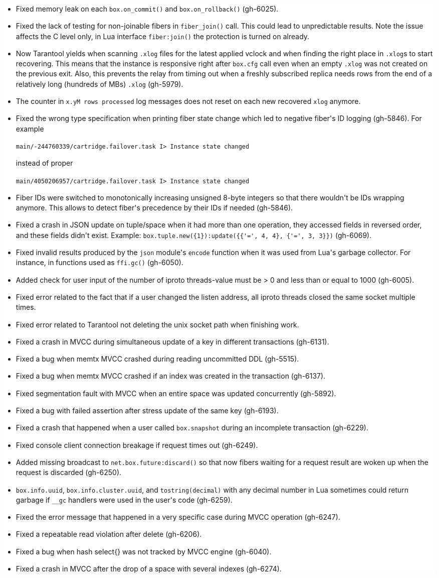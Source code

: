 * Fixed memory leak on each `box.on_commit()` and `box.on_rollback()` (gh-6025).
* Fixed the lack of testing for non-joinable fibers in `fiber_join()` call.
  This could lead to unpredictable results. Note the issue affects the C
  level only, in Lua interface `fiber:join()` the protection is
  turned on already.
* Now Tarantool yields when scanning `.xlog` files for the latest applied
  vclock and when finding the right place in `.xlog`s to start recovering.
  This means that the instance is responsive right after `box.cfg` call even
  when an empty `.xlog` was not created on the previous exit. Also, this
  prevents the relay from timing out when a freshly subscribed replica
  needs rows from the end of a relatively long (hundreds of MBs) `.xlog`
  (gh-5979).

* The counter in `x.yM rows processed` log messages does not reset on each new
  recovered `xlog` anymore.
* Fixed the wrong type specification when printing fiber state change which led
  to negative fiber's ID logging (gh-5846). For example

  ```
  main/-244760339/cartridge.failover.task I> Instance state changed
  ```
  instead of proper
  ```
  main/4050206957/cartridge.failover.task I> Instance state changed
  ```
* Fiber IDs were switched to monotonically increasing unsigned 8-byte
  integers so that there wouldn't be IDs wrapping anymore. This allows
  to detect fiber's precedence by their IDs if needed (gh-5846).
* Fixed a crash in JSON update on tuple/space when it had more than one
  operation, they accessed fields in reversed order, and these fields didn't
  exist. Example: `box.tuple.new({1}):update({{'=', 4, 4}, {'=', 3, 3}})`
  (gh-6069).
* Fixed invalid results produced by the `json` module's `encode` function when
  it was used from Lua's garbage collector. For instance, in functions used as
  `ffi.gc()` (gh-6050).
* Added check for user input of the number of iproto threads-value
  must be > 0 and less than or equal to 1000 (gh-6005).
* Fixed error related to the fact that if a user changed the listen address,
  all iproto threads closed the same socket multiple times.

* Fixed error related to Tarantool not deleting the unix socket path when
  finishing work.
* Fixed a crash in MVCC during simultaneous update of a key in different
  transactions (gh-6131).
* Fixed a bug when memtx MVCC crashed during reading uncommitted DDL (gh-5515).
* Fixed a bug when memtx MVCC crashed if an index was created in the
  transaction (gh-6137).
* Fixed segmentation fault with MVCC when an entire space was updated
  concurrently (gh-5892).
* Fixed a bug with failed assertion after stress update of the same key
  (gh-6193).
* Fixed a crash that happened when a user called `box.snapshot` during
  an incomplete transaction (gh-6229).
* Fixed console client connection breakage if request times out (gh-6249).
* Added missing broadcast to `net.box.future:discard()` so that now fibers
  waiting for a request result are woken up when the request is discarded
  (gh-6250).
* `box.info.uuid`, `box.info.cluster.uuid`, and `tostring(decimal)` with any
  decimal number in Lua sometimes could return garbage if `__gc` handlers were
  used in the user's code (gh-6259).
* Fixed the error message that happened in a very specific case during MVCC
  operation (gh-6247).
* Fixed a repeatable read violation after delete (gh-6206).
* Fixed a bug when hash select{} was not tracked by MVCC engine (gh-6040).
* Fixed a crash in MVCC after the drop of a space with several indexes
  (gh-6274).